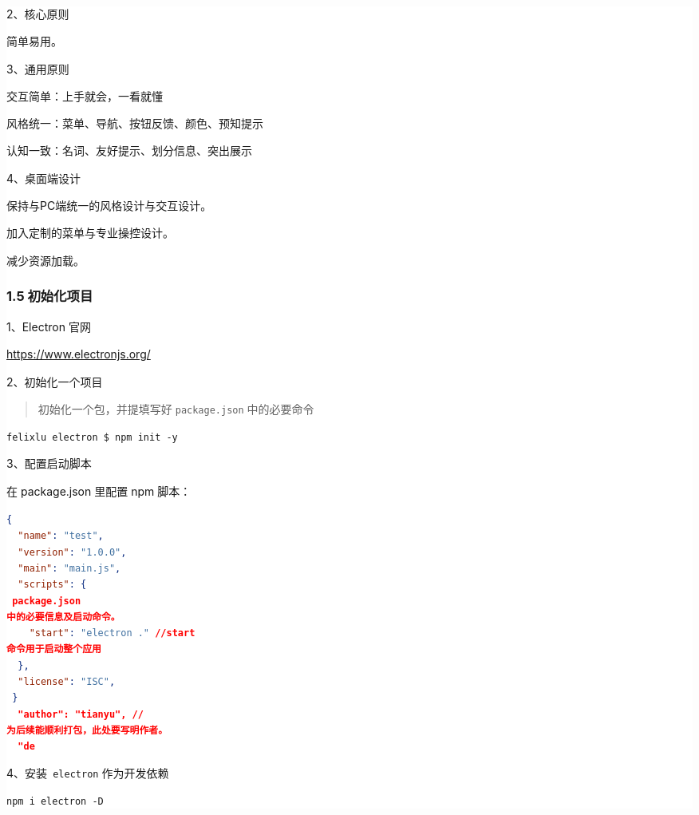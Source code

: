 2、核心原则

简单易用。

3、通用原则

交互简单：上手就会，一看就懂

风格统一：菜单、导航、按钮反馈、颜色、预知提示

认知一致：名词、友好提示、划分信息、突出展示

4、桌面端设计

保持与PC端统一的风格设计与交互设计。

加入定制的菜单与专业操控设计。

减少资源加载。

### 1.5 初始化项目

1、Electron 官网

https://www.electronjs.org/

2、初始化一个项目

> 初始化⼀个包，并提填写好 `package.json` 中的必要命令

```shell
felixlu electron $ npm init -y
```

3、配置启动脚本

在 package.json 里配置 npm 脚本：

```json
{
  "name": "test",
  "version": "1.0.0",
  "main": "main.js",
  "scripts": {
 package.json 
中的必要信息及启动命令。 
    "start": "electron ." //start
命令⽤于启动整个应⽤
  },
  "license": "ISC",
 }
  "author": "tianyu", //
为后续能顺利打包，此处要写明作者。
  "de
```



4、安装` electron` 作为开发依赖

~~~shell
npm i electron -D
~~~
